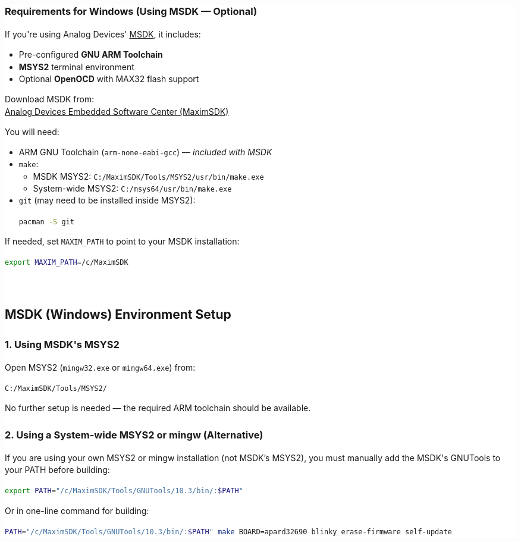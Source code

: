 ### Requirements for Windows (Using MSDK — Optional)

If you're using Analog Devices' [MSDK](https://github.com/analogdevicesinc/msdk), it includes:

- Pre-configured **GNU ARM Toolchain**
- **MSYS2** terminal environment
- Optional **OpenOCD** with MAX32 flash support

Download MSDK from:  
[Analog Devices Embedded Software Center (MaximSDK)](https://www.analog.com/en/resources/evaluation-hardware-and-software/embedded-development-software/software-download.html?swpart=SFW0010820B)

You will need:

- ARM GNU Toolchain (`arm-none-eabi-gcc`) — *included with MSDK*
- `make`:
  - MSDK MSYS2: `C:/MaximSDK/Tools/MSYS2/usr/bin/make.exe`
  - System-wide MSYS2: `C:/msys64/usr/bin/make.exe`
- `git` (may need to be installed inside MSYS2):
  ```bash
  pacman -S git
  ```

If needed, set `MAXIM_PATH` to point to your MSDK installation:

```bash
export MAXIM_PATH=/c/MaximSDK
```


<br>

## MSDK (Windows) Environment Setup

### 1. Using MSDK's MSYS2

Open MSYS2 (`mingw32.exe` or `mingw64.exe`) from:

```
C:/MaximSDK/Tools/MSYS2/
```

No further setup is needed — the required ARM toolchain should be available.

### 2. Using a System-wide MSYS2 or mingw (Alternative)

If you are using your own MSYS2 or mingw installation (not MSDK’s MSYS2), you must manually add the MSDK's GNUTools to your PATH before building:

```bash
export PATH="/c/MaximSDK/Tools/GNUTools/10.3/bin/:$PATH"
```

Or in one-line command for building:

```bash
PATH="/c/MaximSDK/Tools/GNUTools/10.3/bin/:$PATH" make BOARD=apard32690 blinky erase-firmware self-update
```
